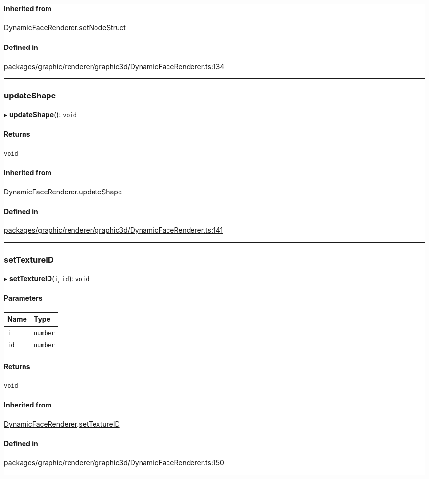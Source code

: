 #### Inherited from

[DynamicFaceRenderer](DynamicFaceRenderer.md).[setNodeStruct](DynamicFaceRenderer.md#setnodestruct)

#### Defined in

[packages/graphic/renderer/graphic3d/DynamicFaceRenderer.ts:134](https://github.com/Orillusion/orillusion/blob/main/packages/graphic/renderer/graphic3d/DynamicFaceRenderer.ts#L134)

___

### updateShape

▸ **updateShape**(): `void`

#### Returns

`void`

#### Inherited from

[DynamicFaceRenderer](DynamicFaceRenderer.md).[updateShape](DynamicFaceRenderer.md#updateshape)

#### Defined in

[packages/graphic/renderer/graphic3d/DynamicFaceRenderer.ts:141](https://github.com/Orillusion/orillusion/blob/main/packages/graphic/renderer/graphic3d/DynamicFaceRenderer.ts#L141)

___

### setTextureID

▸ **setTextureID**(`i`, `id`): `void`

#### Parameters

| Name | Type |
| :------ | :------ |
| `i` | `number` |
| `id` | `number` |

#### Returns

`void`

#### Inherited from

[DynamicFaceRenderer](DynamicFaceRenderer.md).[setTextureID](DynamicFaceRenderer.md#settextureid)

#### Defined in

[packages/graphic/renderer/graphic3d/DynamicFaceRenderer.ts:150](https://github.com/Orillusion/orillusion/blob/main/packages/graphic/renderer/graphic3d/DynamicFaceRenderer.ts#L150)

___

